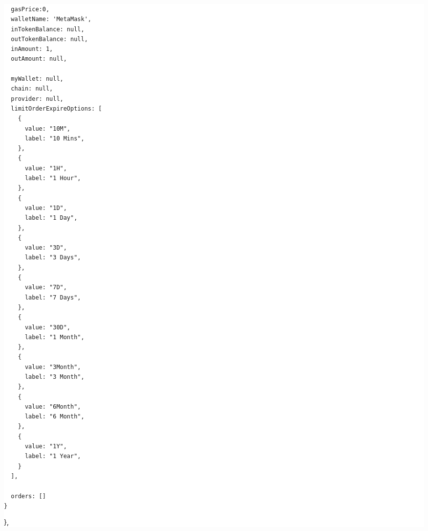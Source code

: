       gasPrice:0,
      walletName: 'MetaMask',
      inTokenBalance: null,
      outTokenBalance: null,
      inAmount: 1,
      outAmount: null,

      myWallet: null,
      chain: null,
      provider: null,
      limitOrderExpireOptions: [
        {
          value: "10M",
          label: "10 Mins",
        },
        {
          value: "1H",
          label: "1 Hour",
        },
        {
          value: "1D",
          label: "1 Day",
        },
        {
          value: "3D",
          label: "3 Days",
        },
        {
          value: "7D",
          label: "7 Days",
        },
        {
          value: "30D",
          label: "1 Month",
        },
        {
          value: "3Month",
          label: "3 Month",
        },
        {
          value: "6Month",
          label: "6 Month",
        },
        {
          value: "1Y",
          label: "1 Year",
        }
      ],

      orders: []
    }
  },
